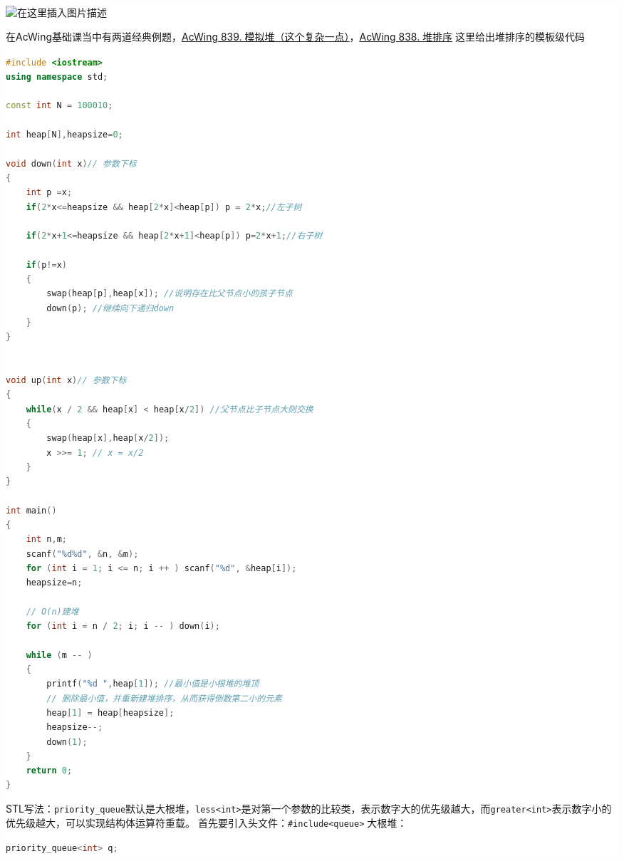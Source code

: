 ![在这里插入图片描述](https://img-blog.csdnimg.cn/c16a9e7d8c5a433084cd31cb996086e2.png?x-oss-process=image/watermark,type_ZmFuZ3poZW5naGVpdGk,shadow_10,text_aHR0cHM6Ly9ibG9nLmNzZG4ubmV0L0phY2tfX19F,size_16,color_FFFFFF,t_70)

在AcWing基础课当中有两道经典例题，[AcWing 839. 模拟堆（这个复杂一点）](https://www.acwing.com/problem/content/841/)，[AcWing 838. 堆排序](https://www.acwing.com/problem/content/840/)
这里给出堆排序的模板级代码
```cpp
#include <iostream>
using namespace std;

const int N = 100010;

int heap[N],heapsize=0;

void down(int x)// 参数下标
{
    int p =x;
    if(2*x<=heapsize && heap[2*x]<heap[p]) p = 2*x;//左子树
    
    if(2*x+1<=heapsize && heap[2*x+1]<heap[p]) p=2*x+1;//右子树
    
    if(p!=x) 
    {
        swap(heap[p],heap[x]); //说明存在比父节点小的孩子节点
        down(p); //继续向下递归down
    }
}


void up(int x)// 参数下标
{
    while(x / 2 && heap[x] < heap[x/2]) //父节点比子节点大则交换
    {
        swap(heap[x],heap[x/2]);
        x >>= 1; // x = x/2
    }
}

int main()
{
    int n,m;
    scanf("%d%d", &n, &m);
    for (int i = 1; i <= n; i ++ ) scanf("%d", &heap[i]);
    heapsize=n;
    
    // O(n)建堆
    for (int i = n / 2; i; i -- ) down(i);
    
    while (m -- )
    {
        printf("%d ",heap[1]); //最小值是小根堆的堆顶
        // 删除最小值，并重新建堆排序，从而获得倒数第二小的元素
        heap[1] = heap[heapsize];
        heapsize--;
        down(1);
    }
    return 0;
}
```
STL写法：`priority_queue`默认是大根堆，`less<int>`是对第一个参数的比较类，表示数字大的优先级越大，而`greater<int>`表示数字小的优先级越大，可以实现结构体运算符重载。
首先要引入头文件：`#include<queue>`
大根堆：
```cpp
priority_queue<int> q;
```